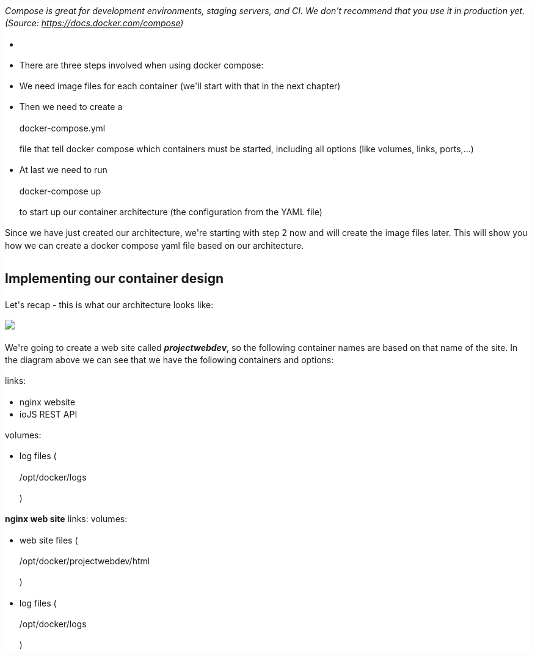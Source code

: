 _Compose is great for development environments, staging servers, and CI. We don't recommend that you use it in production yet. (Source: <https://docs.docker.com/compose>)_

- 
- There are three steps involved when using docker compose:

- We need image files for each container (we'll start with that in the next chapter)

- Then we need to create a 

  <span>docker-compose.yml</span>

   file that tell docker compose which containers must be started, including all options (like volumes, links, ports,...)
- At last we need to run 

  <span>docker-compose up</span>

   to start up our container architecture (the configuration from the YAML file)

Since we have just created our architecture, we're starting with step 2 now and will create the image files later. This will show you how we can create a docker compose yaml file based on our architecture.

## Implementing our container design

Let's recap - this is what our architecture looks like:

[![](http://2.bp.blogspot.com/-UMTmxr4loSA/VVOEJKgBLTI/AAAAAAAArvM/1IqHQK7OS-8/s320/Screen%2BShot%2B2015-05-13%2Bat%2B19.04.15.png)](http://2.bp.blogspot.com/-UMTmxr4loSA/VVOEJKgBLTI/AAAAAAAArvM/1IqHQK7OS-8/s1600/Screen%2BShot%2B2015-05-13%2Bat%2B19.04.15.png)

We're going to create a web site called **_projectwebdev_**, so the following container names are based on that name of the site. In the diagram above we can see that we have the following containers and options:

links:

- nginx website
- ioJS REST API

volumes:

- log files (

  <span>/opt/docker/logs</span>

  )

**nginx web site** links: volumes:

- web site files (

  <span>/opt/docker/projectwebdev/html</span>

  )
- log files (

  <span>/opt/docker/logs</span>

  )

